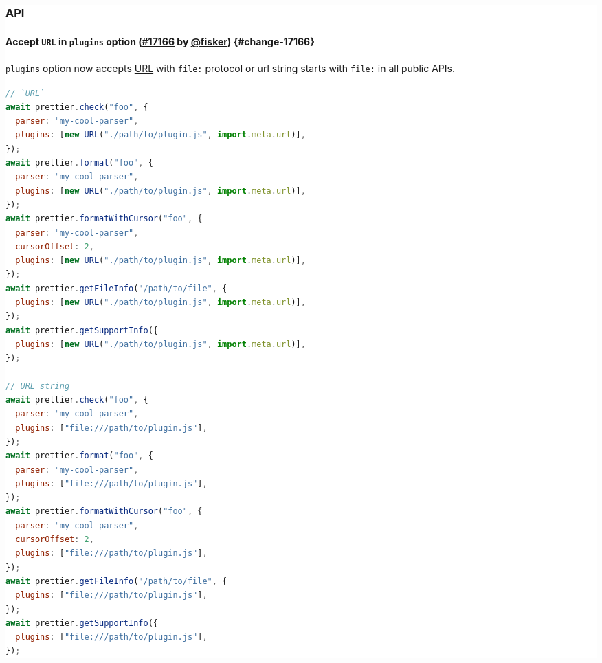 ### API

#### Accept `URL` in `plugins` option ([#17166](https://github.com/prettier/prettier/pull/17166) by [@fisker](https://github.com/fisker)) {#change-17166}

`plugins` option now accepts [URL](https://developer.mozilla.org/en-US/docs/Web/API/URL) with `file:` protocol or url string starts with `file:` in all public APIs.

```js
// `URL`
await prettier.check("foo", {
  parser: "my-cool-parser",
  plugins: [new URL("./path/to/plugin.js", import.meta.url)],
});
await prettier.format("foo", {
  parser: "my-cool-parser",
  plugins: [new URL("./path/to/plugin.js", import.meta.url)],
});
await prettier.formatWithCursor("foo", {
  parser: "my-cool-parser",
  cursorOffset: 2,
  plugins: [new URL("./path/to/plugin.js", import.meta.url)],
});
await prettier.getFileInfo("/path/to/file", {
  plugins: [new URL("./path/to/plugin.js", import.meta.url)],
});
await prettier.getSupportInfo({
  plugins: [new URL("./path/to/plugin.js", import.meta.url)],
});

// URL string
await prettier.check("foo", {
  parser: "my-cool-parser",
  plugins: ["file:///path/to/plugin.js"],
});
await prettier.format("foo", {
  parser: "my-cool-parser",
  plugins: ["file:///path/to/plugin.js"],
});
await prettier.formatWithCursor("foo", {
  parser: "my-cool-parser",
  cursorOffset: 2,
  plugins: ["file:///path/to/plugin.js"],
});
await prettier.getFileInfo("/path/to/file", {
  plugins: ["file:///path/to/plugin.js"],
});
await prettier.getSupportInfo({
  plugins: ["file:///path/to/plugin.js"],
});
```


  [(x = "key")]: 1,
  [(x = "key")]: 1,
  [(x = "key")]: 1,
 [A in B]: T}
  [key: string]: bar;
  [key: string]: bar;;
  [key: string]: bar;